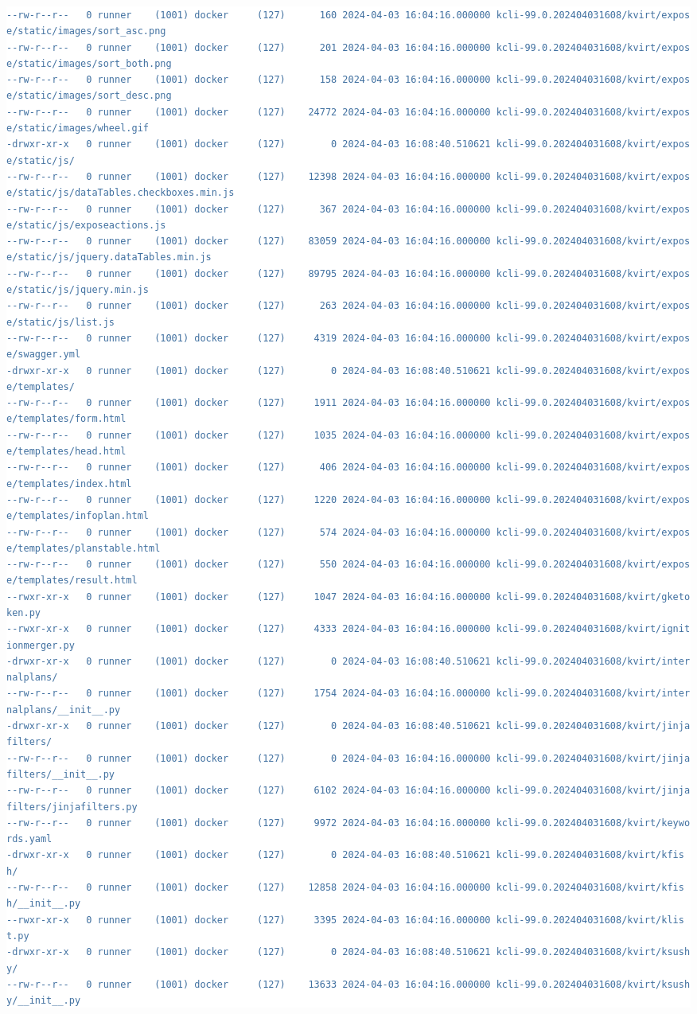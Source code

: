 ```diff
--rw-r--r--   0 runner    (1001) docker     (127)      160 2024-04-03 16:04:16.000000 kcli-99.0.202404031608/kvirt/expose/static/images/sort_asc.png
--rw-r--r--   0 runner    (1001) docker     (127)      201 2024-04-03 16:04:16.000000 kcli-99.0.202404031608/kvirt/expose/static/images/sort_both.png
--rw-r--r--   0 runner    (1001) docker     (127)      158 2024-04-03 16:04:16.000000 kcli-99.0.202404031608/kvirt/expose/static/images/sort_desc.png
--rw-r--r--   0 runner    (1001) docker     (127)    24772 2024-04-03 16:04:16.000000 kcli-99.0.202404031608/kvirt/expose/static/images/wheel.gif
-drwxr-xr-x   0 runner    (1001) docker     (127)        0 2024-04-03 16:08:40.510621 kcli-99.0.202404031608/kvirt/expose/static/js/
--rw-r--r--   0 runner    (1001) docker     (127)    12398 2024-04-03 16:04:16.000000 kcli-99.0.202404031608/kvirt/expose/static/js/dataTables.checkboxes.min.js
--rw-r--r--   0 runner    (1001) docker     (127)      367 2024-04-03 16:04:16.000000 kcli-99.0.202404031608/kvirt/expose/static/js/exposeactions.js
--rw-r--r--   0 runner    (1001) docker     (127)    83059 2024-04-03 16:04:16.000000 kcli-99.0.202404031608/kvirt/expose/static/js/jquery.dataTables.min.js
--rw-r--r--   0 runner    (1001) docker     (127)    89795 2024-04-03 16:04:16.000000 kcli-99.0.202404031608/kvirt/expose/static/js/jquery.min.js
--rw-r--r--   0 runner    (1001) docker     (127)      263 2024-04-03 16:04:16.000000 kcli-99.0.202404031608/kvirt/expose/static/js/list.js
--rw-r--r--   0 runner    (1001) docker     (127)     4319 2024-04-03 16:04:16.000000 kcli-99.0.202404031608/kvirt/expose/swagger.yml
-drwxr-xr-x   0 runner    (1001) docker     (127)        0 2024-04-03 16:08:40.510621 kcli-99.0.202404031608/kvirt/expose/templates/
--rw-r--r--   0 runner    (1001) docker     (127)     1911 2024-04-03 16:04:16.000000 kcli-99.0.202404031608/kvirt/expose/templates/form.html
--rw-r--r--   0 runner    (1001) docker     (127)     1035 2024-04-03 16:04:16.000000 kcli-99.0.202404031608/kvirt/expose/templates/head.html
--rw-r--r--   0 runner    (1001) docker     (127)      406 2024-04-03 16:04:16.000000 kcli-99.0.202404031608/kvirt/expose/templates/index.html
--rw-r--r--   0 runner    (1001) docker     (127)     1220 2024-04-03 16:04:16.000000 kcli-99.0.202404031608/kvirt/expose/templates/infoplan.html
--rw-r--r--   0 runner    (1001) docker     (127)      574 2024-04-03 16:04:16.000000 kcli-99.0.202404031608/kvirt/expose/templates/planstable.html
--rw-r--r--   0 runner    (1001) docker     (127)      550 2024-04-03 16:04:16.000000 kcli-99.0.202404031608/kvirt/expose/templates/result.html
--rwxr-xr-x   0 runner    (1001) docker     (127)     1047 2024-04-03 16:04:16.000000 kcli-99.0.202404031608/kvirt/gketoken.py
--rwxr-xr-x   0 runner    (1001) docker     (127)     4333 2024-04-03 16:04:16.000000 kcli-99.0.202404031608/kvirt/ignitionmerger.py
-drwxr-xr-x   0 runner    (1001) docker     (127)        0 2024-04-03 16:08:40.510621 kcli-99.0.202404031608/kvirt/internalplans/
--rw-r--r--   0 runner    (1001) docker     (127)     1754 2024-04-03 16:04:16.000000 kcli-99.0.202404031608/kvirt/internalplans/__init__.py
-drwxr-xr-x   0 runner    (1001) docker     (127)        0 2024-04-03 16:08:40.510621 kcli-99.0.202404031608/kvirt/jinjafilters/
--rw-r--r--   0 runner    (1001) docker     (127)        0 2024-04-03 16:04:16.000000 kcli-99.0.202404031608/kvirt/jinjafilters/__init__.py
--rw-r--r--   0 runner    (1001) docker     (127)     6102 2024-04-03 16:04:16.000000 kcli-99.0.202404031608/kvirt/jinjafilters/jinjafilters.py
--rw-r--r--   0 runner    (1001) docker     (127)     9972 2024-04-03 16:04:16.000000 kcli-99.0.202404031608/kvirt/keywords.yaml
-drwxr-xr-x   0 runner    (1001) docker     (127)        0 2024-04-03 16:08:40.510621 kcli-99.0.202404031608/kvirt/kfish/
--rw-r--r--   0 runner    (1001) docker     (127)    12858 2024-04-03 16:04:16.000000 kcli-99.0.202404031608/kvirt/kfish/__init__.py
--rwxr-xr-x   0 runner    (1001) docker     (127)     3395 2024-04-03 16:04:16.000000 kcli-99.0.202404031608/kvirt/klist.py
-drwxr-xr-x   0 runner    (1001) docker     (127)        0 2024-04-03 16:08:40.510621 kcli-99.0.202404031608/kvirt/ksushy/
--rw-r--r--   0 runner    (1001) docker     (127)    13633 2024-04-03 16:04:16.000000 kcli-99.0.202404031608/kvirt/ksushy/__init__.py
```